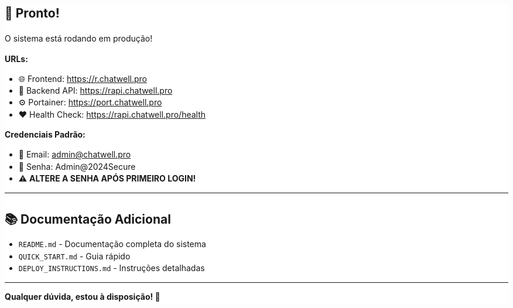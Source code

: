 ## 🎉 Pronto!

O sistema está rodando em produção!

**URLs:**
- 🌐 Frontend: https://r.chatwell.pro
- 🔌 Backend API: https://rapi.chatwell.pro
- ⚙️ Portainer: https://port.chatwell.pro
- ❤️ Health Check: https://rapi.chatwell.pro/health

**Credenciais Padrão:**
- 📧 Email: admin@chatwell.pro
- 🔑 Senha: Admin@2024Secure
- ⚠️ **ALTERE A SENHA APÓS PRIMEIRO LOGIN!**

---

## 📚 Documentação Adicional

- `README.md` - Documentação completa do sistema
- `QUICK_START.md` - Guia rápido
- `DEPLOY_INSTRUCTIONS.md` - Instruções detalhadas

---

**Qualquer dúvida, estou à disposição! 🚀**
